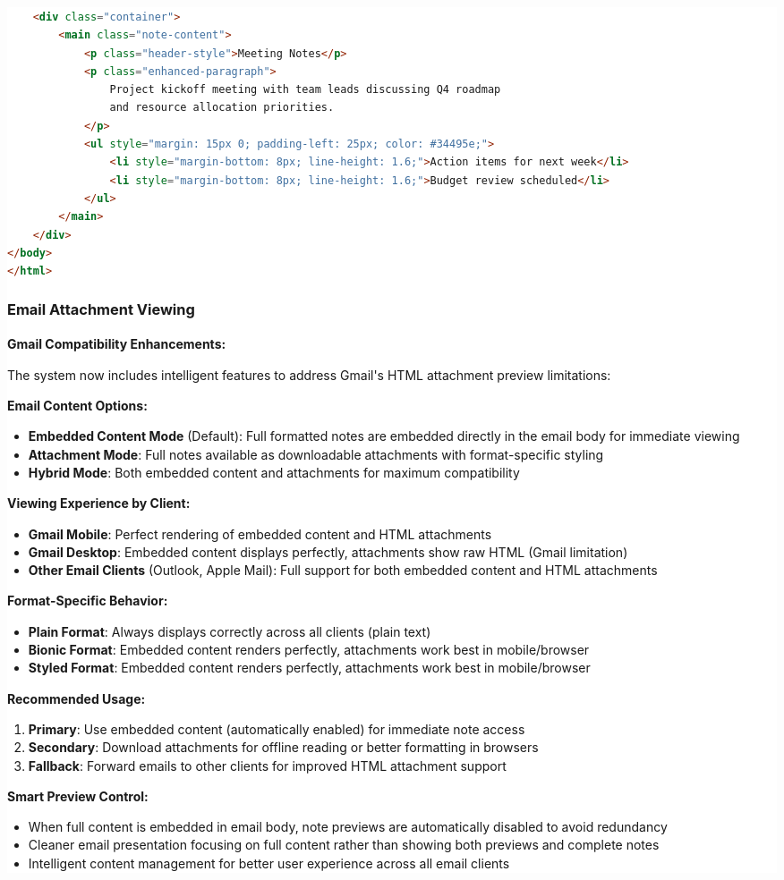 ```html
    <div class="container">
        <main class="note-content">
            <p class="header-style">Meeting Notes</p>
            <p class="enhanced-paragraph">
                Project kickoff meeting with team leads discussing Q4 roadmap 
                and resource allocation priorities.
            </p>
            <ul style="margin: 15px 0; padding-left: 25px; color: #34495e;">
                <li style="margin-bottom: 8px; line-height: 1.6;">Action items for next week</li>
                <li style="margin-bottom: 8px; line-height: 1.6;">Budget review scheduled</li>
            </ul>
        </main>
    </div>
</body>
</html>
```

### Email Attachment Viewing

**Gmail Compatibility Enhancements:**

The system now includes intelligent features to address Gmail's HTML attachment preview limitations:

**Email Content Options:**
- **Embedded Content Mode** (Default): Full formatted notes are embedded directly in the email body for immediate viewing
- **Attachment Mode**: Full notes available as downloadable attachments with format-specific styling  
- **Hybrid Mode**: Both embedded content and attachments for maximum compatibility

**Viewing Experience by Client:**
- **Gmail Mobile**: Perfect rendering of embedded content and HTML attachments
- **Gmail Desktop**: Embedded content displays perfectly, attachments show raw HTML (Gmail limitation)
- **Other Email Clients** (Outlook, Apple Mail): Full support for both embedded content and HTML attachments

**Format-Specific Behavior:**
- **Plain Format**: Always displays correctly across all clients (plain text)
- **Bionic Format**: Embedded content renders perfectly, attachments work best in mobile/browser
- **Styled Format**: Embedded content renders perfectly, attachments work best in mobile/browser

**Recommended Usage:**
1. **Primary**: Use embedded content (automatically enabled) for immediate note access
2. **Secondary**: Download attachments for offline reading or better formatting in browsers
3. **Fallback**: Forward emails to other clients for improved HTML attachment support

**Smart Preview Control:**
- When full content is embedded in email body, note previews are automatically disabled to avoid redundancy
- Cleaner email presentation focusing on full content rather than showing both previews and complete notes
- Intelligent content management for better user experience across all email clients
